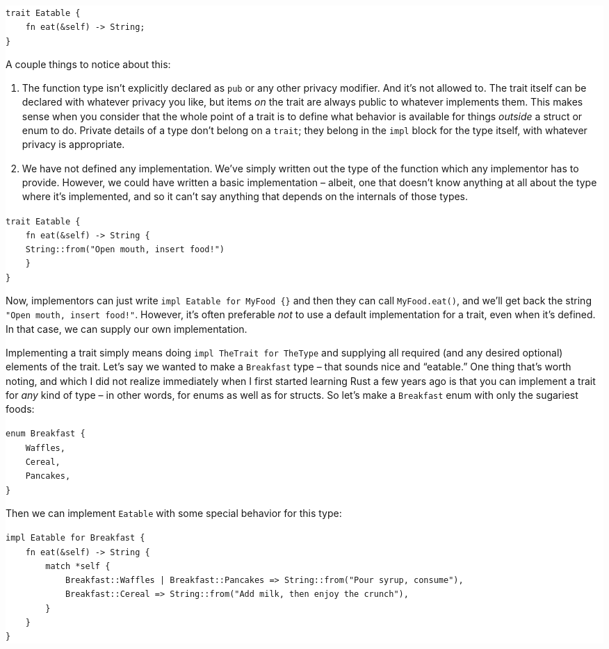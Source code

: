 	trait Eatable {
	    fn eat(&self) -> String;
	}

A couple things to notice about this:

1. The function type isn’t explicitly declared as `pub` or any other privacy modifier. And it’s not allowed to. The trait itself can be declared with whatever privacy you like, but items *on* the trait are always public to whatever implements them. This makes sense when you consider that the whole point of a trait is to define what behavior is available for things *outside* a struct or enum to do. Private details of a type don’t belong on a `trait`; they belong in the `impl` block for the type itself, with whatever privacy is appropriate.

2. We have not defined any implementation. We’ve simply written out the type of the function which any implementor has to provide. However, we could have written a basic implementation – albeit, one that doesn’t know anything at all about the type where it’s implemented, and so it can’t say anything that depends on the internals of those types.

```rust,ignore
trait Eatable {
	fn eat(&self) -> String {
	String::from("Open mouth, insert food!")
	}
}
```

Now, implementors can just write `impl Eatable for MyFood {}` and then they can call `MyFood.eat()`, and we’ll get back the string `"Open mouth, insert food!"`. However, it’s often preferable *not* to use a default implementation for a trait, even when it’s defined. In that case, we can supply our own implementation.

Implementing a trait simply means doing `impl TheTrait for TheType` and supplying all required (and any desired optional) elements of the trait. Let’s say we wanted to make a `Breakfast` type – that sounds nice and “eatable.” One thing that’s worth noting, and which I did not realize immediately when I first started learning Rust a few years ago is that you can implement a trait for *any* kind of type – in other words, for enums as well as for structs. So let’s make a `Breakfast` enum with only the sugariest foods:

```rust,ignore
enum Breakfast {
	Waffles,
	Cereal,
	Pancakes,
}
```

Then we can implement `Eatable` with some special behavior for this type:

```rust,ignore
impl Eatable for Breakfast {
	fn eat(&self) -> String {
		match *self {
			Breakfast::Waffles | Breakfast::Pancakes => String::from("Pour syrup, consume"),
			Breakfast::Cereal => String::from("Add milk, then enjoy the crunch"),
		}
	}
}
```
